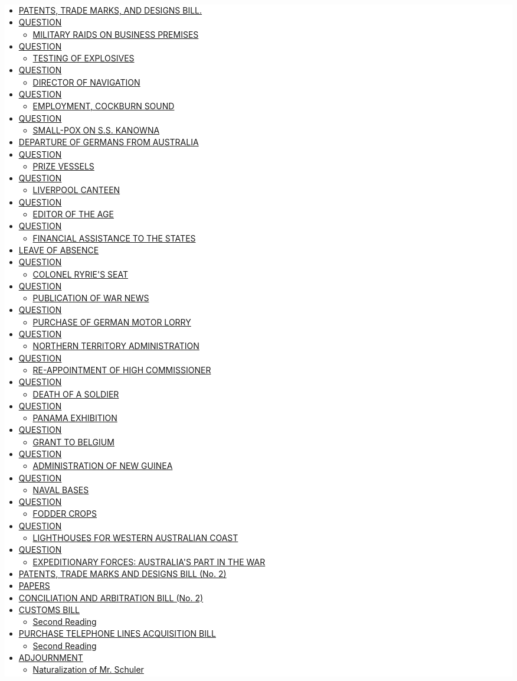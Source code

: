 
* [PATENTS, TRADE MARKS, AND DESIGNS BILL.](#debate-0)
* [QUESTION](#debate-1)
    * [MILITARY RAIDS ON BUSINESS PREMISES](#subdebate-1-0)
* [QUESTION](#debate-2)
    * [TESTING OF EXPLOSIVES](#subdebate-2-0)
* [QUESTION](#debate-3)
    * [DIRECTOR OF NAVIGATION](#subdebate-3-0)
* [QUESTION](#debate-4)
    * [EMPLOYMENT, COCKBURN SOUND](#subdebate-4-0)
* [QUESTION](#debate-5)
    * [SMALL-POX ON S.S. KANOWNA](#subdebate-5-0)
* [DEPARTURE OF GERMANS FROM AUSTRALIA](#debate-6)
* [QUESTION](#debate-7)
    * [PRIZE VESSELS](#subdebate-7-0)
* [QUESTION](#debate-8)
    * [LIVERPOOL CANTEEN](#subdebate-8-0)
* [QUESTION](#debate-9)
    * [EDITOR OF THE AGE](#subdebate-9-0)
* [QUESTION](#debate-10)
    * [FINANCIAL ASSISTANCE TO THE STATES](#subdebate-10-0)
* [LEAVE OF ABSENCE](#debate-11)
* [QUESTION](#debate-12)
    * [COLONEL RYRIE'S SEAT](#subdebate-12-0)
* [QUESTION](#debate-13)
    * [PUBLICATION OF WAR NEWS](#subdebate-13-0)
* [QUESTION](#debate-14)
    * [PURCHASE OF GERMAN MOTOR LORRY](#subdebate-14-0)
* [QUESTION](#debate-15)
    * [NORTHERN TERRITORY ADMINISTRATION](#subdebate-15-0)
* [QUESTION](#debate-16)
    * [RE-APPOINTMENT OF HIGH COMMISSIONER](#subdebate-16-0)
* [QUESTION](#debate-17)
    * [DEATH OF A SOLDIER](#subdebate-17-0)
* [QUESTION](#debate-18)
    * [PANAMA EXHIBITION](#subdebate-18-0)
* [QUESTION](#debate-19)
    * [GRANT TO BELGIUM](#subdebate-19-0)
* [QUESTION](#debate-20)
    * [ADMINISTRATION OF NEW GUINEA](#subdebate-20-0)
* [QUESTION](#debate-21)
    * [NAVAL BASES](#subdebate-21-0)
* [QUESTION](#debate-22)
    * [FODDER CROPS](#subdebate-22-0)
* [QUESTION](#debate-23)
    * [LIGHTHOUSES FOR WESTERN AUSTRALIAN COAST](#subdebate-23-0)
* [QUESTION](#debate-24)
    * [EXPEDITIONARY FORCES: AUSTRALIA'S PART IN THE WAR](#subdebate-24-0)
* [PATENTS, TRADE MARKS AND DESIGNS BILL (No. 2)](#debate-25)
* [PAPERS](#debate-26)
* [CONCILIATION AND ARBITRATION BILL (No. 2)](#debate-27)
* [CUSTOMS BILL](#debate-28)
    * [Second Reading](#subdebate-28-0)
* [PURCHASE TELEPHONE LINES ACQUISITION BILL](#debate-29)
    * [Second Reading](#subdebate-29-0)
* [ADJOURNMENT](#debate-30)
    * [Naturalization of Mr. Schuler](#subdebate-30-0)
